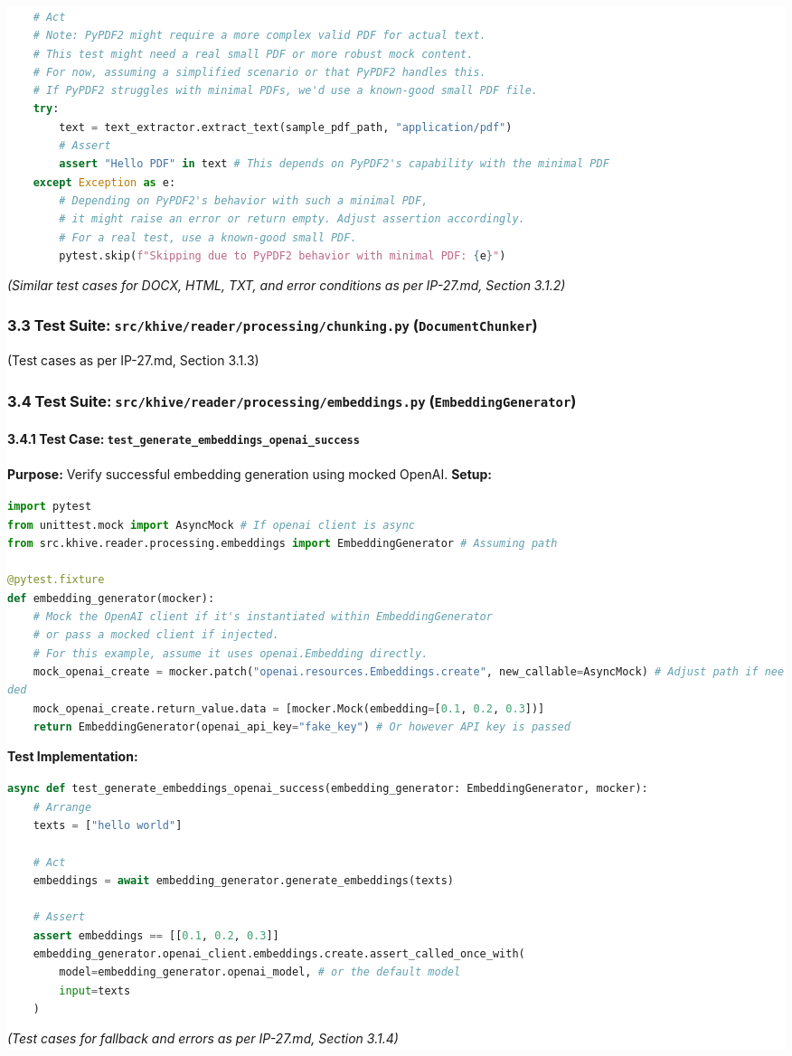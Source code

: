 ```python
    # Act
    # Note: PyPDF2 might require a more complex valid PDF for actual text.
    # This test might need a real small PDF or more robust mock content.
    # For now, assuming a simplified scenario or that PyPDF2 handles this.
    # If PyPDF2 struggles with minimal PDFs, we'd use a known-good small PDF file.
    try:
        text = text_extractor.extract_text(sample_pdf_path, "application/pdf")
        # Assert
        assert "Hello PDF" in text # This depends on PyPDF2's capability with the minimal PDF
    except Exception as e:
        # Depending on PyPDF2's behavior with such a minimal PDF,
        # it might raise an error or return empty. Adjust assertion accordingly.
        # For a real test, use a known-good small PDF.
        pytest.skip(f"Skipping due to PyPDF2 behavior with minimal PDF: {e}")

```
*(Similar test cases for DOCX, HTML, TXT, and error conditions as per IP-27.md, Section 3.1.2)*

### 3.3 Test Suite: `src/khive/reader/processing/chunking.py` (`DocumentChunker`)
(Test cases as per IP-27.md, Section 3.1.3)

### 3.4 Test Suite: `src/khive/reader/processing/embeddings.py` (`EmbeddingGenerator`)

#### 3.4.1 Test Case: `test_generate_embeddings_openai_success`
**Purpose:** Verify successful embedding generation using mocked OpenAI.
**Setup:**
```python
import pytest
from unittest.mock import AsyncMock # If openai client is async
from src.khive.reader.processing.embeddings import EmbeddingGenerator # Assuming path

@pytest.fixture
def embedding_generator(mocker):
    # Mock the OpenAI client if it's instantiated within EmbeddingGenerator
    # or pass a mocked client if injected.
    # For this example, assume it uses openai.Embedding directly.
    mock_openai_create = mocker.patch("openai.resources.Embeddings.create", new_callable=AsyncMock) # Adjust path if needed
    mock_openai_create.return_value.data = [mocker.Mock(embedding=[0.1, 0.2, 0.3])]
    return EmbeddingGenerator(openai_api_key="fake_key") # Or however API key is passed
```
**Test Implementation:**
```python
async def test_generate_embeddings_openai_success(embedding_generator: EmbeddingGenerator, mocker):
    # Arrange
    texts = ["hello world"]

    # Act
    embeddings = await embedding_generator.generate_embeddings(texts)

    # Assert
    assert embeddings == [[0.1, 0.2, 0.3]]
    embedding_generator.openai_client.embeddings.create.assert_called_once_with(
        model=embedding_generator.openai_model, # or the default model
        input=texts
    )
```
*(Test cases for fallback and errors as per IP-27.md, Section 3.1.4)*
